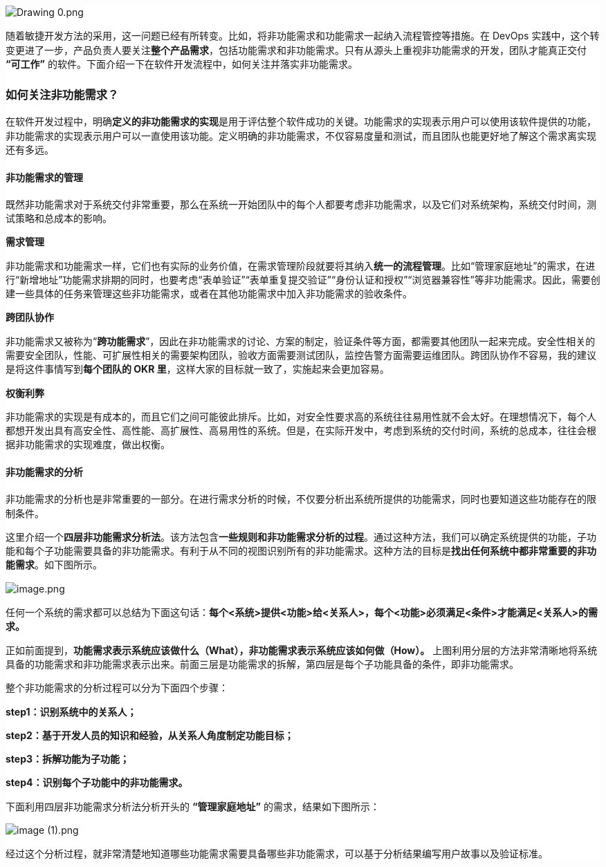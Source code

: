 ![Drawing 0.png](https://s0.lgstatic.com/i/image/M00/75/36/Ciqc1F_HZWCARkQgAALf1mOgdwo080.png)

随着敏捷开发方法的采用，这一问题已经有所转变。比如，将非功能需求和功能需求一起纳入流程管控等措施。在 DevOps 实践中，这个转变更进了一步，产品负责人要关注**整个产品需求**，包括功能需求和非功能需求。只有从源头上重视非功能需求的开发，团队才能真正交付 **“可工作”** 的软件。下面介绍一下在软件开发流程中，如何关注并落实非功能需求。

### 如何关注非功能需求？

在软件开发过程中，明确**定义的非功能需求的实现**是用于评估整个软件成功的关键。功能需求的实现表示用户可以使用该软件提供的功能，非功能需求的实现表示用户可以一直使用该功能。定义明确的非功能需求，不仅容易度量和测试，而且团队也能更好地了解这个需求离实现还有多远。

#### 非功能需求的管理

既然非功能需求对于系统交付非常重要，那么在系统一开始团队中的每个人都要考虑非功能需求，以及它们对系统架构，系统交付时间，测试策略和总成本的影响。

**需求管理**

非功能需求和功能需求一样，它们也有实际的业务价值，在需求管理阶段就要将其纳入**统一的流程管理**。比如“管理家庭地址”的需求，在进行“新增地址”功能需求排期的同时，也要考虑“表单验证”“表单重复提交验证”“身份认证和授权”“浏览器兼容性”等非功能需求。因此，需要创建一些具体的任务来管理这些非功能需求，或者在其他功能需求中加入非功能需求的验收条件。

**跨团队协作**

非功能需求又被称为“**跨功能需求**”，因此在非功能需求的讨论、方案的制定，验证条件等方面，都需要其他团队一起来完成。安全性相关的需要安全团队，性能、可扩展性相关的需要架构团队，验收方面需要测试团队，监控告警方面需要运维团队。跨团队协作不容易，我的建议是将这件事情写到**每个团队的 OKR 里**，这样大家的目标就一致了，实施起来会更加容易。

**权衡利弊**

非功能需求的实现是有成本的，而且它们之间可能彼此排斥。比如，对安全性要求高的系统往往易用性就不会太好。在理想情况下，每个人都想开发出具有高安全性、高性能、高扩展性、高易用性的系统。但是，在实际开发中，考虑到系统的交付时间，系统的总成本，往往会根据非功能需求的实现难度，做出权衡。

#### 非功能需求的分析

非功能需求的分析也是非常重要的一部分。在进行需求分析的时候，不仅要分析出系统所提供的功能需求，同时也要知道这些功能存在的限制条件。

这里介绍一个**四层非功能需求分析法**。该方法包含**一些规则和非功能需求分析的过程**。通过这种方法，我们可以确定系统提供的功能，子功能和每个子功能需要具备的非功能需求。有利于从不同的视图识别所有的非功能需求。这种方法的目标是**找出任何系统中都非常重要的非功能需求**。如下图所示。

![image.png](https://s0.lgstatic.com/i/image/M00/7C/FA/CgqCHl_N7IyAALJZAABufoNWK5I008.png)

任何一个系统的需求都可以总结为下面这句话：**每个<系统>提供<功能>给<关系人>，每个<功能>必须满足<条件>才能满足<关系人>的需求。**

正如前面提到，**功能需求表示系统应该做什么（What），非功能需求表示系统应该如何做（How）。** 上图利用分层的方法非常清晰地将系统具备的功能需求和非功能需求表示出来。前面三层是功能需求的拆解，第四层是每个子功能具备的条件，即非功能需求。

整个非功能需求的分析过程可以分为下面四个步骤：

**step1：识别系统中的关系人；**

**step2：基于开发人员的知识和经验，从关系人角度制定功能目标；**

**step3：拆解功能为子功能；**

**step4：识别每个子功能中的非功能需求。**

下面利用四层非功能需求分析法分析开头的 **“管理家庭地址”** 的需求，结果如下图所示：

![image (1).png](https://s0.lgstatic.com/i/image/M00/7C/EF/Ciqc1F_N7JaAEEogAAB35ZeU-MA644.png)

经过这个分析过程，就非常清楚地知道哪些功能需求需要具备哪些非功能需求，可以基于分析结果编写用户故事以及验证标准。
